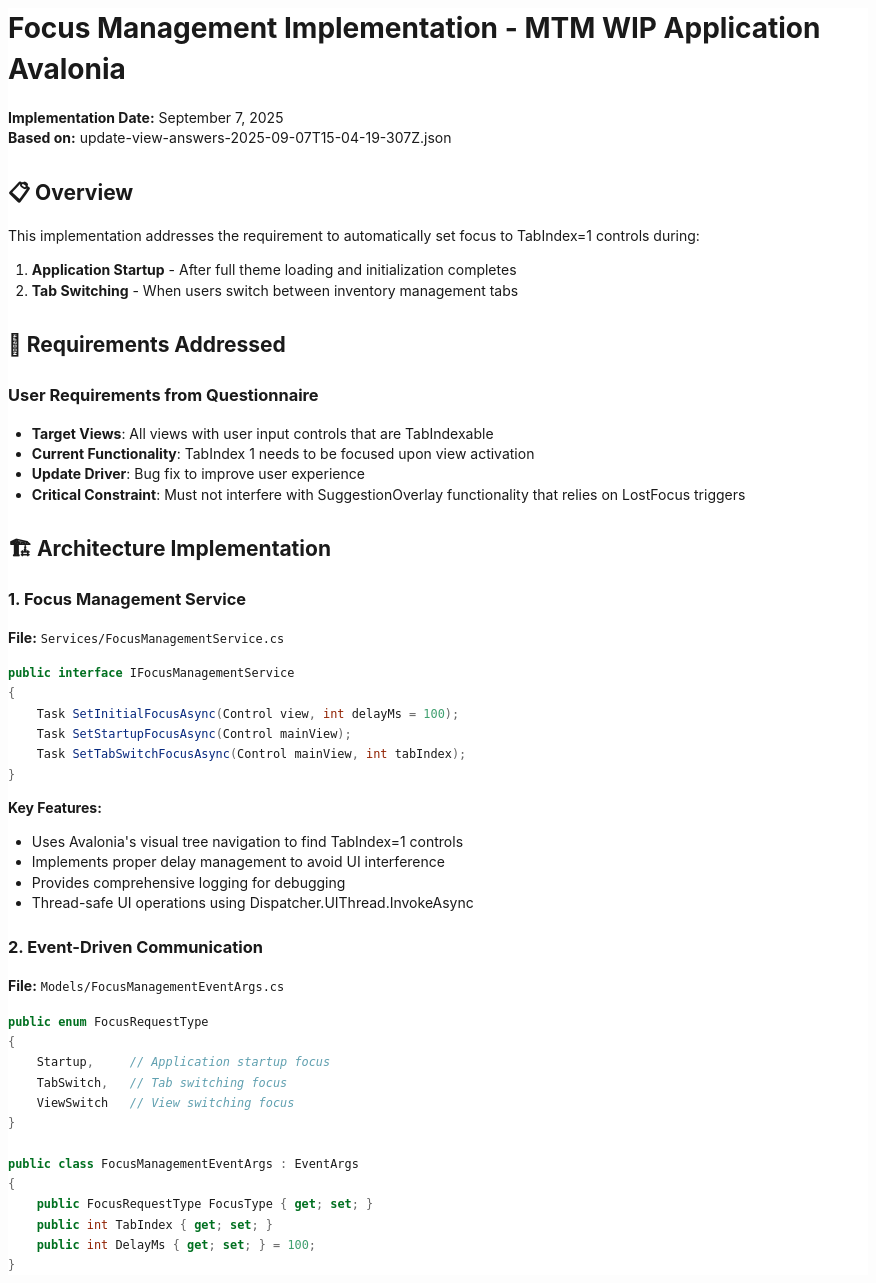 # Focus Management Implementation - MTM WIP Application Avalonia

**Implementation Date:** September 7, 2025  
**Based on:** update-view-answers-2025-09-07T15-04-19-307Z.json  

## 📋 Overview

This implementation addresses the requirement to automatically set focus to TabIndex=1 controls during:
1. **Application Startup** - After full theme loading and initialization completes
2. **Tab Switching** - When users switch between inventory management tabs

## 🎯 Requirements Addressed

### User Requirements from Questionnaire
- **Target Views**: All views with user input controls that are TabIndexable
- **Current Functionality**: TabIndex 1 needs to be focused upon view activation
- **Update Driver**: Bug fix to improve user experience
- **Critical Constraint**: Must not interfere with SuggestionOverlay functionality that relies on LostFocus triggers

## 🏗️ Architecture Implementation

### 1. Focus Management Service
**File:** `Services/FocusManagementService.cs`

```csharp
public interface IFocusManagementService
{
    Task SetInitialFocusAsync(Control view, int delayMs = 100);
    Task SetStartupFocusAsync(Control mainView);
    Task SetTabSwitchFocusAsync(Control mainView, int tabIndex);
}
```

**Key Features:**
- Uses Avalonia's visual tree navigation to find TabIndex=1 controls
- Implements proper delay management to avoid UI interference
- Provides comprehensive logging for debugging
- Thread-safe UI operations using Dispatcher.UIThread.InvokeAsync

### 2. Event-Driven Communication
**File:** `Models/FocusManagementEventArgs.cs`

```csharp
public enum FocusRequestType
{
    Startup,     // Application startup focus
    TabSwitch,   // Tab switching focus  
    ViewSwitch   // View switching focus
}

public class FocusManagementEventArgs : EventArgs
{
    public FocusRequestType FocusType { get; set; }
    public int TabIndex { get; set; }
    public int DelayMs { get; set; } = 100;
}
```
